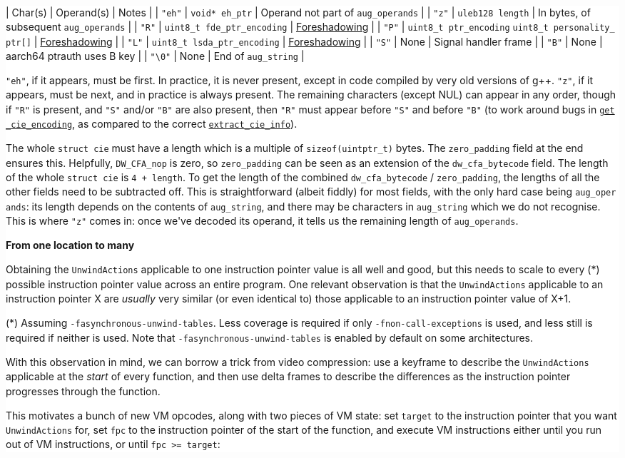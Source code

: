 | Char(s) | Operand(s) | Notes |
| `"eh"` | `void* eh_ptr` | Operand not part of `aug_operands` |
| `"z"` | `uleb128 length` | In bytes, of subsequent `aug_operands` |
| `"R"` | `uint8_t fde_ptr_encoding` | [Foreshadowing](#fde) |
| `"P"` | `uint8_t ptr_encoding` `uint8_t personality_ptr[]` | [Foreshadowing](#lsda) |
| `"L"` | `uint8_t lsda_ptr_encoding` | [Foreshadowing](#lsda) |
| `"S"` | None | Signal handler frame |
| `"B"` | None | aarch64 ptrauth uses B key |
| `"\0"` | None | End of `aug_string` |

`"eh"`, if it appears, must be first. In practice, it is never present, except in code compiled by very old versions of g++. `"z"`, if it appears, must be next, and in practice is always present. The remaining characters (except NUL) can appear in any order, though if `"R"` is present, and `"S"` and/or `"B"` are also present, then `"R"` must appear before `"S"` and before `"B"` (to work around bugs in [`get_cie_encoding`](https://github.com/gcc-mirror/gcc/blob/cc136a0bdcf096ca7d38b080a52fc9c041aa36db/libgcc/unwind-dw2-fde.c#L335-L392), as compared to the correct [`extract_cie_info`](https://github.com/gcc-mirror/gcc/blob/cc136a0bdcf096ca7d38b080a52fc9c041aa36db/libgcc/unwind-dw2.c#L412-L517)).

The whole `struct cie` must have a length which is a multiple of `sizeof(uintptr_t)` bytes. The `zero_padding` field at the end ensures this. Helpfully, `DW_CFA_nop` is zero, so `zero_padding` can be seen as an extension of the `dw_cfa_bytecode` field. The length of the whole `struct cie` is `4 + length`. To get the length of the combined `dw_cfa_bytecode` / `zero_padding`, the lengths of all the other fields need to be subtracted off. This is straightforward (albeit fiddly) for most fields, with the only hard case being `aug_operands`: its length depends on the contents of `aug_string`, and there may be characters in `aug_string` which we do not recognise. This is where `"z"` comes in: once we've decoded its operand, it tells us the remaining length of `aug_operands`.

**From one location to many**

Obtaining the `UnwindActions` applicable to one instruction pointer value is all well and good, but this needs to scale to every (*) possible instruction pointer value across an entire program. One relevant observation is that the `UnwindActions` applicable to an instruction pointer X are *usually* very similar (or even identical to) those applicable to an instruction pointer value of X+1.

(*) Assuming `-fasynchronous-unwind-tables`. Less coverage is required if only `-fnon-call-exceptions` is used, and less still is required if neither is used. Note that `-fasynchronous-unwind-tables` is enabled by default on some architectures.

With this observation in mind, we can borrow a trick from video compression: use a keyframe to describe the `UnwindActions` applicable at the *start* of every function, and then use delta frames to describe the differences as the instruction pointer progresses through the function.

This motivates a bunch of new VM opcodes, along with two pieces of VM state: set `target` to the instruction pointer that you want `UnwindActions` for, set `fpc` to the instruction pointer of the start of the function, and execute VM instructions either until you run out of VM instructions, or until `fpc >= target`:
